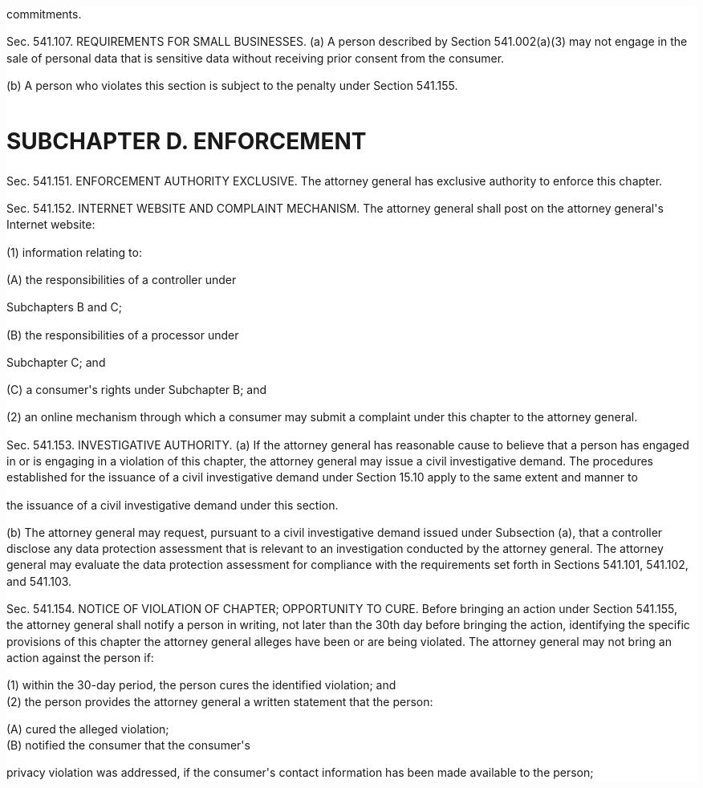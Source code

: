 commitments.

Sec. 541.107. REQUIREMENTS FOR SMALL BUSINESSES. (a) A person described by Section 541.002(a)(3) may not engage in the sale of personal data that is sensitive data without receiving prior consent from the consumer.

(b) A person who violates this section is subject to the penalty under Section 541.155.

# SUBCHAPTER D. ENFORCEMENT

Sec. 541.151. ENFORCEMENT AUTHORITY EXCLUSIVE. The attorney general has exclusive authority to enforce this chapter.

Sec. 541.152. INTERNET WEBSITE AND COMPLAINT MECHANISM. The attorney general shall post on the attorney general's Internet website:

(1) information relating to:

(A) the responsibilities of a controller under

Subchapters B and C;

(B) the responsibilities of a processor under

Subchapter C; and

(C) a consumer's rights under Subchapter B; and

(2) an online mechanism through which a consumer may submit a complaint under this chapter to the attorney general.

Sec. 541.153. INVESTIGATIVE AUTHORITY. (a) If the attorney general has reasonable cause to believe that a person has engaged in or is engaging in a violation of this chapter, the attorney general may issue a civil investigative demand. The procedures established for the issuance of a civil investigative demand under Section 15.10 apply to the same extent and manner to

the issuance of a civil investigative demand under this section.

(b) The attorney general may request, pursuant to a civil investigative demand issued under Subsection (a), that a controller disclose any data protection assessment that is relevant to an investigation conducted by the attorney general. The attorney general may evaluate the data protection assessment for compliance with the requirements set forth in Sections 541.101, 541.102, and 541.103.

Sec. 541.154. NOTICE OF VIOLATION OF CHAPTER; OPPORTUNITY TO CURE. Before bringing an action under Section 541.155, the attorney general shall notify a person in writing, not later than the 30th day before bringing the action, identifying the specific provisions of this chapter the attorney general alleges have been or are being violated. The attorney general may not bring an action against the person if:

(1) within the 30-day period, the person cures the identified violation; and  
(2) the person provides the attorney general a written statement that the person:

(A) cured the alleged violation;  
(B) notified the consumer that the consumer's

privacy violation was addressed, if the consumer's contact information has been made available to the person;
